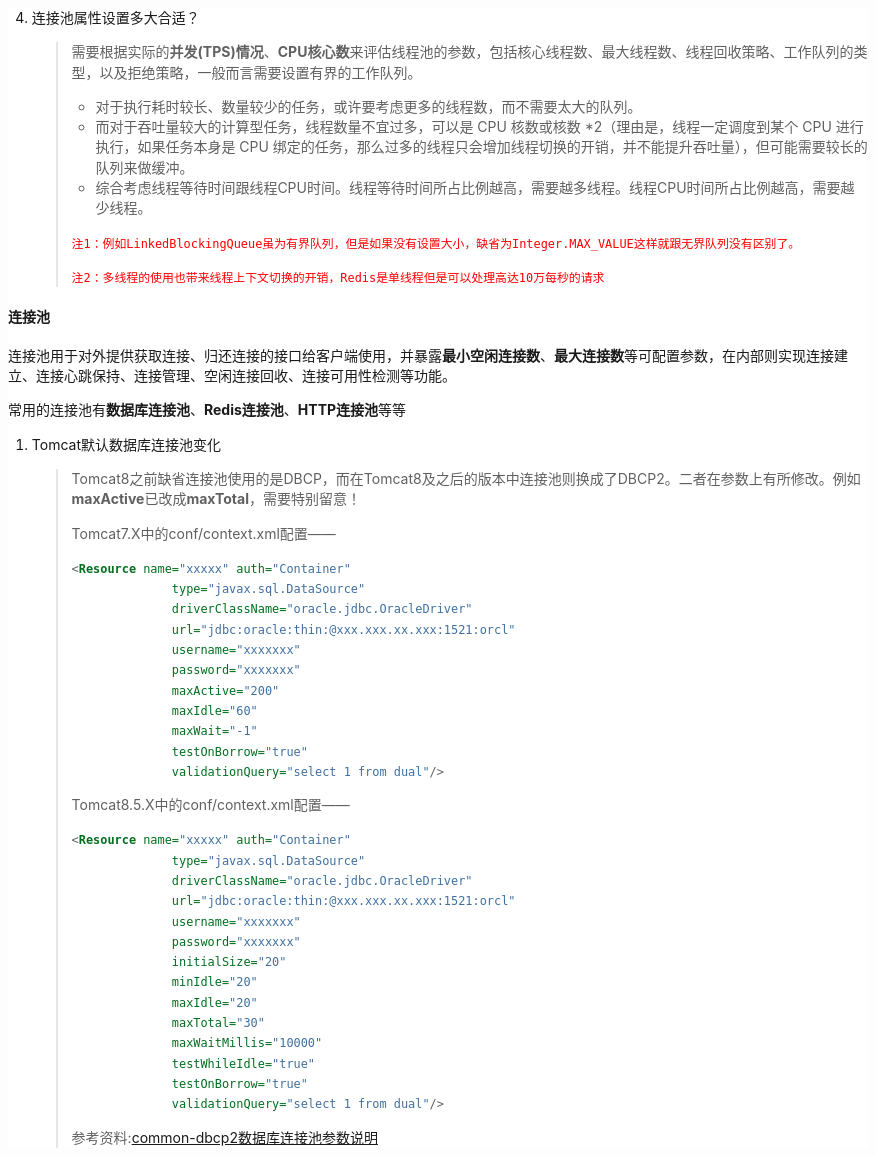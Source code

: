 4. 连接池属性设置多大合适？

   > 需要根据实际的**并发(TPS)情况**、**CPU核心数**来评估线程池的参数，包括核心线程数、最大线程数、线程回收策略、工作队列的类型，以及拒绝策略，一般而言需要设置有界的工作队列。
   >
   > - 对于执行耗时较长、数量较少的任务，或许要考虑更多的线程数，而不需要太大的队列。
   > - 而对于吞吐量较大的计算型任务，线程数量不宜过多，可以是 CPU 核数或核数 *2（理由是，线程一定调度到某个 CPU 进行执行，如果任务本身是 CPU 绑定的任务，那么过多的线程只会增加线程切换的开销，并不能提升吞吐量），但可能需要较长的队列来做缓冲。
   > - 综合考虑线程等待时间跟线程CPU时间。线程等待时间所占比例越高，需要越多线程。线程CPU时间所占比例越高，需要越少线程。
   >
   > <font color=red>`注1：例如LinkedBlockingQueue虽为有界队列，但是如果没有设置大小，缺省为Integer.MAX_VALUE这样就跟无界队列没有区别了。`</font>
   >
   > <font color=red>`注2：多线程的使用也带来线程上下文切换的开销，Redis是单线程但是可以处理高达10万每秒的请求`</font>


#### 连接池

连接池用于对外提供获取连接、归还连接的接口给客户端使用，并暴露**最小空闲连接数**、**最大连接数**等可配置参数，在内部则实现连接建立、连接心跳保持、连接管理、空闲连接回收、连接可用性检测等功能。

常用的连接池有**数据库连接池**、**Redis连接池**、**HTTP连接池**等等

1. Tomcat默认数据库连接池变化

   > Tomcat8之前缺省连接池使用的是DBCP，而在Tomcat8及之后的版本中连接池则换成了DBCP2。二者在参数上有所修改。例如**maxActive**已改成**maxTotal**，需要特别留意！
   >
   > 
   >
   > Tomcat7.X中的conf/context.xml配置——
   >
   > ```xml
   > <Resource name="xxxxx" auth="Container"
   >               type="javax.sql.DataSource"
   >               driverClassName="oracle.jdbc.OracleDriver"
   >               url="jdbc:oracle:thin:@xxx.xxx.xx.xxx:1521:orcl"
   >               username="xxxxxxx"
   >               password="xxxxxxx"
   >               maxActive="200"
   >               maxIdle="60"
   >               maxWait="-1"
   >               testOnBorrow="true"
   >               validationQuery="select 1 from dual"/>
   > ```
   >
   > Tomcat8.5.X中的conf/context.xml配置——
   >
   > ```xml
   > <Resource name="xxxxx" auth="Container"
   >               type="javax.sql.DataSource"
   >               driverClassName="oracle.jdbc.OracleDriver"
   >               url="jdbc:oracle:thin:@xxx.xxx.xx.xxx:1521:orcl"
   >               username="xxxxxxx"
   >               password="xxxxxxx"
   >               initialSize="20"
   >               minIdle="20"
   >               maxIdle="20"
   >               maxTotal="30"
   >               maxWaitMillis="10000"
   >               testWhileIdle="true"
   >               testOnBorrow="true"
   >               validationQuery="select 1 from dual"/>
   > ```
   >
   > 参考资料:[common-dbcp2数据库连接池参数说明](https://www.iteye.com/blog/bsr1983-2092467)

